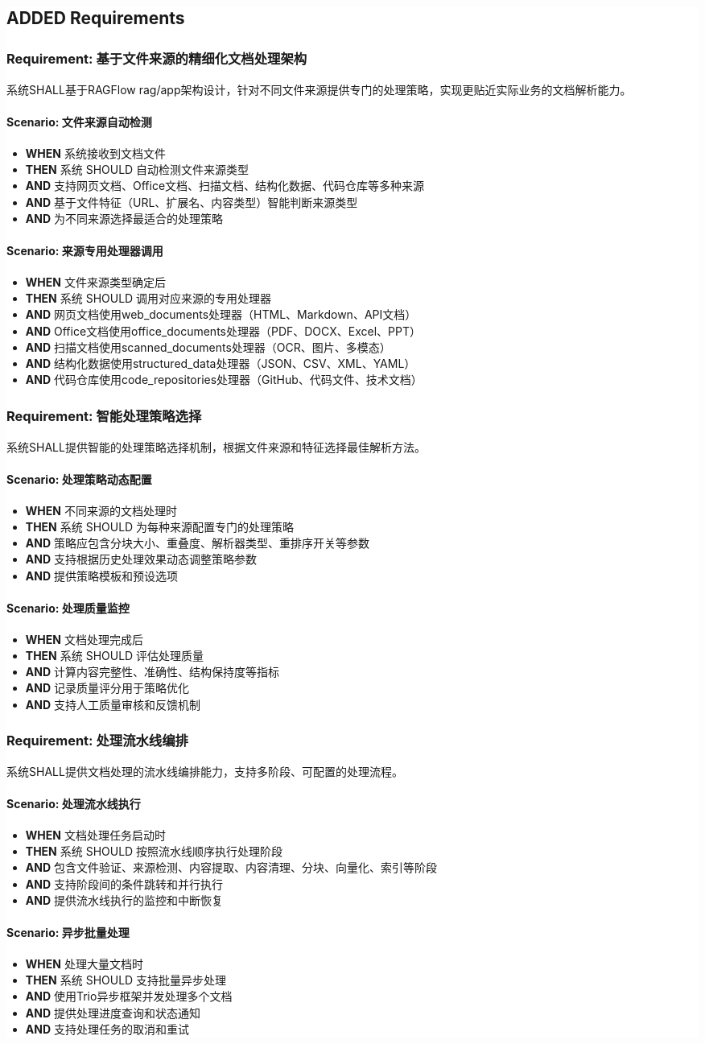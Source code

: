 ## ADDED Requirements

### Requirement: 基于文件来源的精细化文档处理架构
系统SHALL基于RAGFlow rag/app架构设计，针对不同文件来源提供专门的处理策略，实现更贴近实际业务的文档解析能力。

#### Scenario: 文件来源自动检测
- **WHEN** 系统接收到文档文件
- **THEN** 系统 SHOULD 自动检测文件来源类型
- **AND** 支持网页文档、Office文档、扫描文档、结构化数据、代码仓库等多种来源
- **AND** 基于文件特征（URL、扩展名、内容类型）智能判断来源类型
- **AND** 为不同来源选择最适合的处理策略

#### Scenario: 来源专用处理器调用
- **WHEN** 文件来源类型确定后
- **THEN** 系统 SHOULD 调用对应来源的专用处理器
- **AND** 网页文档使用web_documents处理器（HTML、Markdown、API文档）
- **AND** Office文档使用office_documents处理器（PDF、DOCX、Excel、PPT）
- **AND** 扫描文档使用scanned_documents处理器（OCR、图片、多模态）
- **AND** 结构化数据使用structured_data处理器（JSON、CSV、XML、YAML）
- **AND** 代码仓库使用code_repositories处理器（GitHub、代码文件、技术文档）

### Requirement: 智能处理策略选择
系统SHALL提供智能的处理策略选择机制，根据文件来源和特征选择最佳解析方法。

#### Scenario: 处理策略动态配置
- **WHEN** 不同来源的文档处理时
- **THEN** 系统 SHOULD 为每种来源配置专门的处理策略
- **AND** 策略应包含分块大小、重叠度、解析器类型、重排序开关等参数
- **AND** 支持根据历史处理效果动态调整策略参数
- **AND** 提供策略模板和预设选项

#### Scenario: 处理质量监控
- **WHEN** 文档处理完成后
- **THEN** 系统 SHOULD 评估处理质量
- **AND** 计算内容完整性、准确性、结构保持度等指标
- **AND** 记录质量评分用于策略优化
- **AND** 支持人工质量审核和反馈机制

### Requirement: 处理流水线编排
系统SHALL提供文档处理的流水线编排能力，支持多阶段、可配置的处理流程。

#### Scenario: 处理流水线执行
- **WHEN** 文档处理任务启动时
- **THEN** 系统 SHOULD 按照流水线顺序执行处理阶段
- **AND** 包含文件验证、来源检测、内容提取、内容清理、分块、向量化、索引等阶段
- **AND** 支持阶段间的条件跳转和并行执行
- **AND** 提供流水线执行的监控和中断恢复

#### Scenario: 异步批量处理
- **WHEN** 处理大量文档时
- **THEN** 系统 SHOULD 支持批量异步处理
- **AND** 使用Trio异步框架并发处理多个文档
- **AND** 提供处理进度查询和状态通知
- **AND** 支持处理任务的取消和重试
